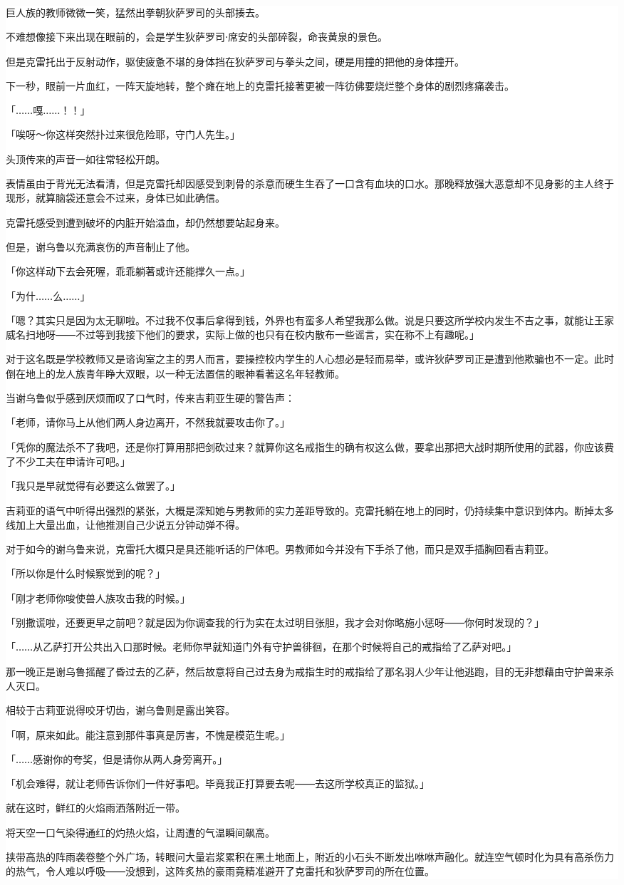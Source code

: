 巨人族的教师微微一笑，猛然出拳朝狄萨罗司的头部揍去。

不难想像接下来出现在眼前的，会是学生狄萨罗司·席安的头部碎裂，命丧黄泉的景色。

但是克雷托出于反射动作，驱使疲惫不堪的身体挡在狄萨罗司与拳头之间，硬是用撞的把他的身体撞开。

下一秒，眼前一片血红，一阵天旋地转，整个瘫在地上的克雷托接著更被一阵彷佛要烧烂整个身体的剧烈疼痛袭击。

「……嘎……！！」

「唉呀～你这样突然扑过来很危险耶，守门人先生。」

头顶传来的声音一如往常轻松开朗。

表情虽由于背光无法看清，但是克雷托却因感受到刺骨的杀意而硬生生吞了一口含有血块的口水。那晚释放强大恶意却不见身影的主人终于现形，就算脑袋还意会不过来，身体已如此确信。

克雷托感受到遭到破坏的内脏开始溢血，却仍然想要站起身来。

但是，谢乌鲁以充满哀伤的声音制止了他。

「你这样动下去会死喔，乖乖躺著或许还能撑久一点。」

「为什……么……」

「嗯？其实只是因为太无聊啦。不过我不仅事后拿得到钱，外界也有蛮多人希望我那么做。说是只要这所学校内发生不吉之事，就能让王家威名扫地呀——不过等到我接下他们的要求，实际上做的也只有在校内散布一些谣言，实在称不上有趣呢。」

对于这名既是学校教师又是谘询室之主的男人而言，要操控校内学生的人心想必是轻而易举，或许狄萨罗司正是遭到他欺骗也不一定。此时倒在地上的龙人族青年睁大双眼，以一种无法置信的眼神看著这名年轻教师。

当谢乌鲁似乎感到厌烦而叹了口气时，传来吉莉亚生硬的警告声：

「老师，请你马上从他们两人身边离开，不然我就要攻击你了。」

「凭你的魔法杀不了我吧，还是你打算用那把剑砍过来？就算你这名戒指生的确有权这么做，要拿出那把大战时期所使用的武器，你应该费了不少工夫在申请许可吧。」

「我只是早就觉得有必要这么做罢了。」

吉莉亚的语气中听得出强烈的紧张，大概是深知她与男教师的实力差距导致的。克雷托躺在地上的同时，仍持续集中意识到体内。断掉太多线加上大量出血，让他推测自己少说五分钟动弹不得。

对于如今的谢乌鲁来说，克雷托大概只是具还能听话的尸体吧。男教师如今并没有下手杀了他，而只是双手插胸回看吉莉亚。

「所以你是什么时候察觉到的呢？」

「刚才老师你唆使兽人族攻击我的时候。」

「别撒谎啦，还要更早之前吧？就是因为你调查我的行为实在太过明目张胆，我才会对你略施小惩呀——你何时发现的？」

「……从乙萨打开公共出入口那时候。老师你早就知道门外有守护兽徘徊，在那个时候将自己的戒指给了乙萨对吧。」

那一晚正是谢乌鲁摇醒了昏过去的乙萨，然后故意将自己过去身为戒指生时的戒指给了那名羽人少年让他逃跑，目的无非想藉由守护兽来杀人灭口。

相较于古莉亚说得咬牙切齿，谢乌鲁则是露出笑容。

「啊，原来如此。能注意到那件事真是厉害，不愧是模范生呢。」

「……感谢你的夸奖，但是请你从两人身旁离开。」

「机会难得，就让老师告诉你们一件好事吧。毕竟我正打算要去呢——去这所学校真正的监狱。」

就在这时，鲜红的火焰雨洒落附近一带。

将天空一口气染得通红的灼热火焰，让周遭的气温瞬间飙高。

挟带高热的阵雨袭卷整个外广场，转眼问大量岩浆累积在黑土地面上，附近的小石头不断发出咻咻声融化。就连空气顿时化为具有高杀伤力的热气，令人难以呼吸——没想到，这阵炙热的豪雨竟精准避开了克雷托和狄萨罗司的所在位置。
